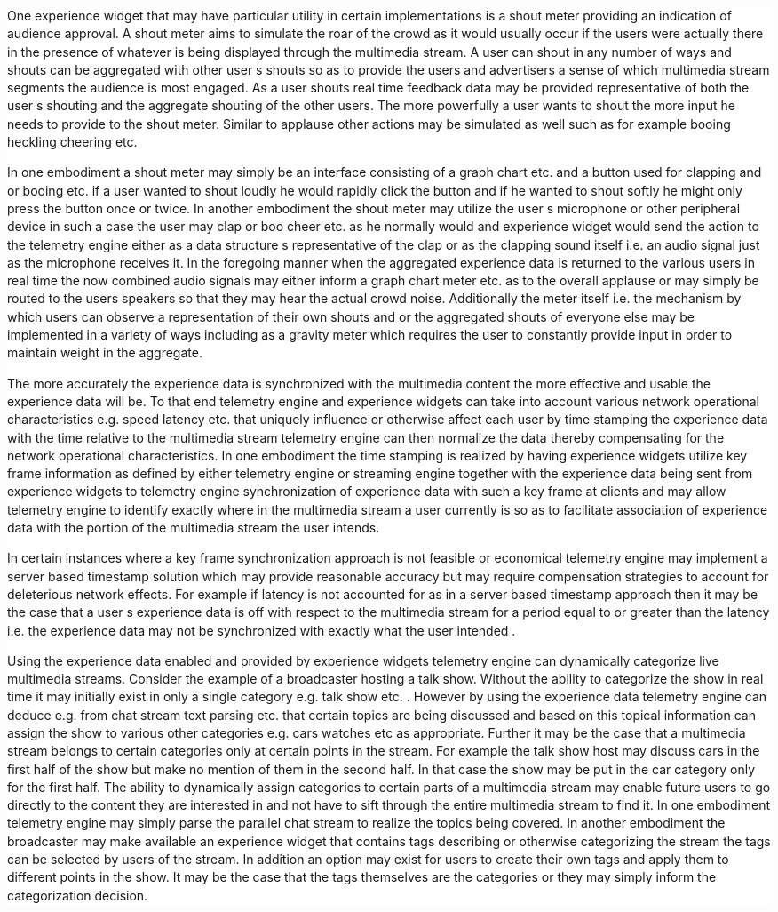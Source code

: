 One experience widget that may have particular utility in certain implementations is a shout meter providing an indication of audience approval. A shout meter aims to simulate the roar of the crowd as it would usually occur if the users were actually there in the presence of whatever is being displayed through the multimedia stream. A user can shout in any number of ways and shouts can be aggregated with other user s shouts so as to provide the users and advertisers a sense of which multimedia stream segments the audience is most engaged. As a user shouts real time feedback data may be provided representative of both the user s shouting and the aggregate shouting of the other users. The more powerfully a user wants to shout the more input he needs to provide to the shout meter. Similar to applause other actions may be simulated as well such as for example booing heckling cheering etc.

In one embodiment a shout meter may simply be an interface consisting of a graph chart etc. and a button used for clapping and or booing etc. if a user wanted to shout loudly he would rapidly click the button and if he wanted to shout softly he might only press the button once or twice. In another embodiment the shout meter may utilize the user s microphone or other peripheral device in such a case the user may clap or boo cheer etc. as he normally would and experience widget would send the action to the telemetry engine either as a data structure s representative of the clap or as the clapping sound itself i.e. an audio signal just as the microphone receives it. In the foregoing manner when the aggregated experience data is returned to the various users in real time the now combined audio signals may either inform a graph chart meter etc. as to the overall applause or may simply be routed to the users speakers so that they may hear the actual crowd noise. Additionally the meter itself i.e. the mechanism by which users can observe a representation of their own shouts and or the aggregated shouts of everyone else may be implemented in a variety of ways including as a gravity meter which requires the user to constantly provide input in order to maintain weight in the aggregate.

The more accurately the experience data is synchronized with the multimedia content the more effective and usable the experience data will be. To that end telemetry engine and experience widgets can take into account various network operational characteristics e.g. speed latency etc. that uniquely influence or otherwise affect each user by time stamping the experience data with the time relative to the multimedia stream telemetry engine can then normalize the data thereby compensating for the network operational characteristics. In one embodiment the time stamping is realized by having experience widgets utilize key frame information as defined by either telemetry engine or streaming engine together with the experience data being sent from experience widgets to telemetry engine synchronization of experience data with such a key frame at clients and may allow telemetry engine to identify exactly where in the multimedia stream a user currently is so as to facilitate association of experience data with the portion of the multimedia stream the user intends.

In certain instances where a key frame synchronization approach is not feasible or economical telemetry engine may implement a server based timestamp solution which may provide reasonable accuracy but may require compensation strategies to account for deleterious network effects. For example if latency is not accounted for as in a server based timestamp approach then it may be the case that a user s experience data is off with respect to the multimedia stream for a period equal to or greater than the latency i.e. the experience data may not be synchronized with exactly what the user intended .

Using the experience data enabled and provided by experience widgets telemetry engine can dynamically categorize live multimedia streams. Consider the example of a broadcaster hosting a talk show. Without the ability to categorize the show in real time it may initially exist in only a single category e.g. talk show etc. . However by using the experience data telemetry engine can deduce e.g. from chat stream text parsing etc. that certain topics are being discussed and based on this topical information can assign the show to various other categories e.g. cars watches etc as appropriate. Further it may be the case that a multimedia stream belongs to certain categories only at certain points in the stream. For example the talk show host may discuss cars in the first half of the show but make no mention of them in the second half. In that case the show may be put in the car category only for the first half. The ability to dynamically assign categories to certain parts of a multimedia stream may enable future users to go directly to the content they are interested in and not have to sift through the entire multimedia stream to find it. In one embodiment telemetry engine may simply parse the parallel chat stream to realize the topics being covered. In another embodiment the broadcaster may make available an experience widget that contains tags describing or otherwise categorizing the stream the tags can be selected by users of the stream. In addition an option may exist for users to create their own tags and apply them to different points in the show. It may be the case that the tags themselves are the categories or they may simply inform the categorization decision.
